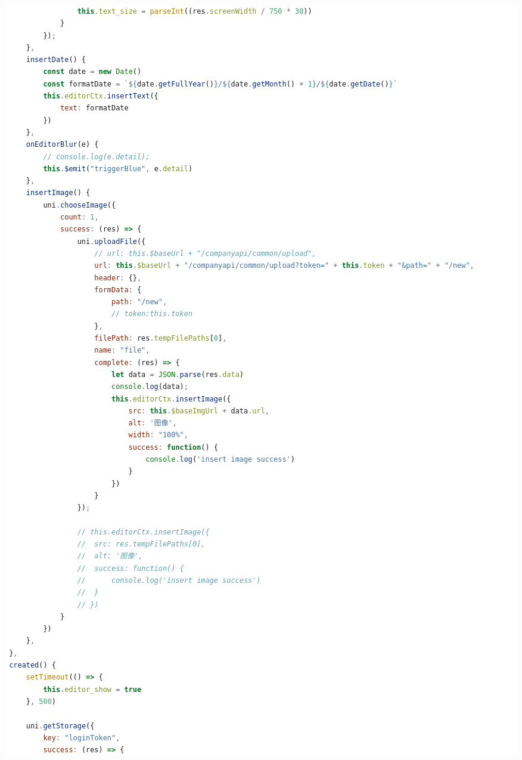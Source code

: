    ```js
   					this.text_size = parseInt((res.screenWidth / 750 * 30))
   				}
   			});
   		},
   		insertDate() {
   			const date = new Date()
   			const formatDate = `${date.getFullYear()}/${date.getMonth() + 1}/${date.getDate()}`
   			this.editorCtx.insertText({
   				text: formatDate
   			})
   		},
   		onEditorBlur(e) {
   			// console.log(e.detail);
   			this.$emit("triggerBlue", e.detail)
   		},
   		insertImage() {
   			uni.chooseImage({
   				count: 1,
   				success: (res) => {
   					uni.uploadFile({
   						// url: this.$baseUrl + "/companyapi/common/upload",
   						url: this.$baseUrl + "/companyapi/common/upload?token=" + this.token + "&path=" + "/new",
   						header: {},
   						formData: {
   							path: "/new",
   							// token:this.token
   						},
   						filePath: res.tempFilePaths[0],
   						name: "file",
   						complete: (res) => {
   							let data = JSON.parse(res.data)
   							console.log(data);
   							this.editorCtx.insertImage({
   								src: this.$baseImgUrl + data.url,
   								alt: '图像',
   								width: "100%",
   								success: function() {
   									console.log('insert image success')
   								}
   							})
   						}
   					});
   
   					// this.editorCtx.insertImage({
   					// 	src: res.tempFilePaths[0],
   					// 	alt: '图像',
   					// 	success: function() {
   					// 		console.log('insert image success')
   					// 	}
   					// })
   				}
   			})
   		},
   	},
   	created() {
   		setTimeout(() => {
   			this.editor_show = true
   		}, 500)
   		
   		uni.getStorage({
   			key: "loginToken",
   			success: (res) => {
   ```
